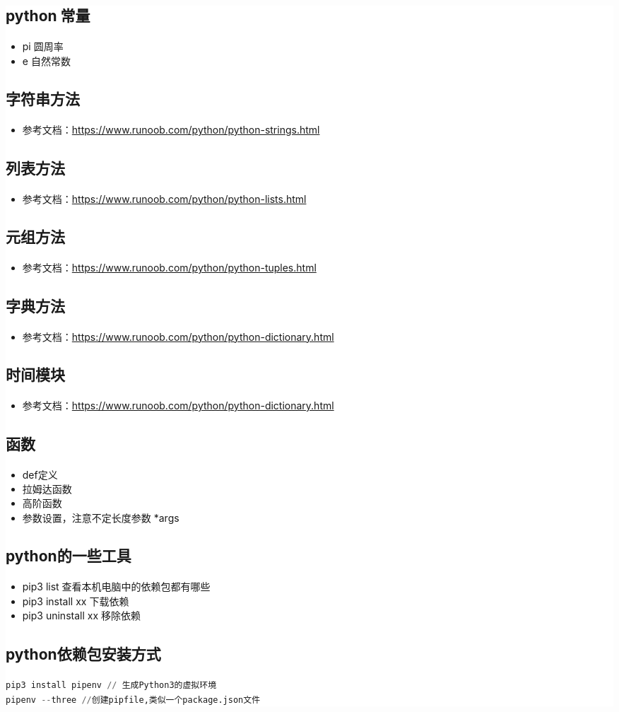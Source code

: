 ## python 常量
- pi 圆周率
- e 自然常数

## 字符串方法
- 参考文档：https://www.runoob.com/python/python-strings.html

## 列表方法
- 参考文档：https://www.runoob.com/python/python-lists.html

## 元组方法
- 参考文档：https://www.runoob.com/python/python-tuples.html

## 字典方法
- 参考文档：https://www.runoob.com/python/python-dictionary.html

## 时间模块
- 参考文档：https://www.runoob.com/python/python-dictionary.html

## 函数
- def定义
- 拉姆达函数
- 高阶函数
- 参数设置，注意不定长度参数 *args

## python的一些工具
- pip3 list  查看本机电脑中的依赖包都有哪些
- pip3 install xx 下载依赖
- pip3 uninstall xx 移除依赖

## python依赖包安装方式
```python
pip3 install pipenv // 生成Python3的虚拟环境
pipenv --three //创建pipfile,类似一个package.json文件
```

